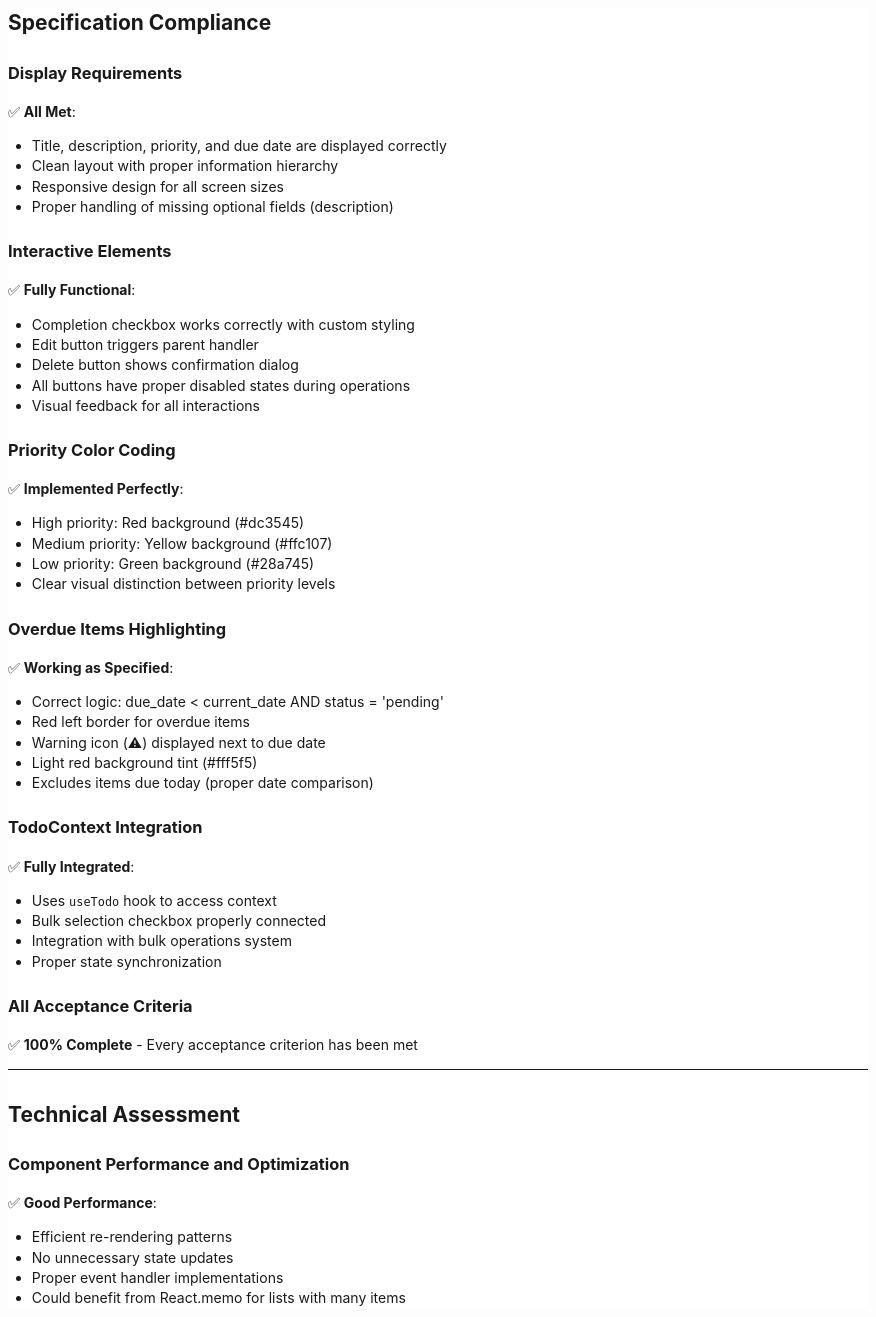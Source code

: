 
## Specification Compliance

### Display Requirements
✅ **All Met**:
- Title, description, priority, and due date are displayed correctly
- Clean layout with proper information hierarchy
- Responsive design for all screen sizes
- Proper handling of missing optional fields (description)

### Interactive Elements
✅ **Fully Functional**:
- Completion checkbox works correctly with custom styling
- Edit button triggers parent handler
- Delete button shows confirmation dialog
- All buttons have proper disabled states during operations
- Visual feedback for all interactions

### Priority Color Coding
✅ **Implemented Perfectly**:
- High priority: Red background (#dc3545)
- Medium priority: Yellow background (#ffc107)
- Low priority: Green background (#28a745)
- Clear visual distinction between priority levels

### Overdue Items Highlighting
✅ **Working as Specified**:
- Correct logic: due_date < current_date AND status = 'pending'
- Red left border for overdue items
- Warning icon (⚠️) displayed next to due date
- Light red background tint (#fff5f5)
- Excludes items due today (proper date comparison)

### TodoContext Integration
✅ **Fully Integrated**:
- Uses `useTodo` hook to access context
- Bulk selection checkbox properly connected
- Integration with bulk operations system
- Proper state synchronization

### All Acceptance Criteria
✅ **100% Complete** - Every acceptance criterion has been met

---

## Technical Assessment

### Component Performance and Optimization
✅ **Good Performance**:
- Efficient re-rendering patterns
- No unnecessary state updates
- Proper event handler implementations
- Could benefit from React.memo for lists with many items
